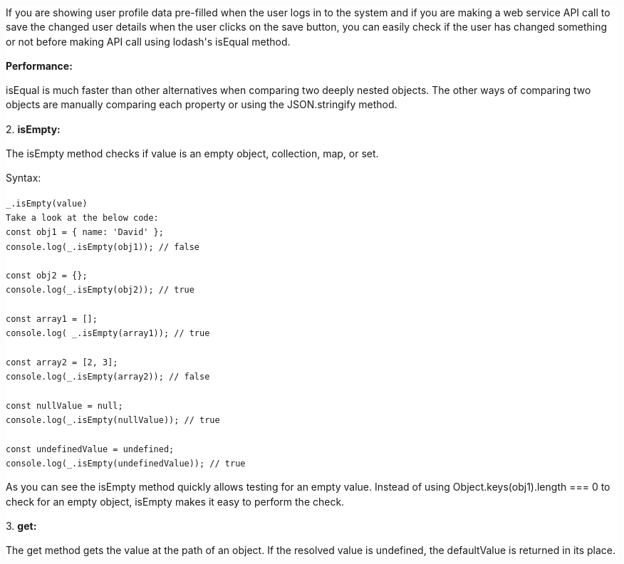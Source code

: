 If you are showing user profile data pre-filled when the user logs in to the system and if you are making a web service API call to save the changed user details when the user clicks on the save button, you can easily check if the user has changed something or not before making API call using lodash's isEqual method.

**Performance:**

isEqual is much faster than other alternatives when comparing two deeply nested objects. The other ways of comparing two objects are manually comparing each property or using the JSON.stringify method.

2\. **isEmpty:**

The isEmpty method checks if value is an empty object, collection, map, or set.

Syntax:

```
_.isEmpty(value)
Take a look at the below code:
const obj1 = { name: 'David' };
console.log(_.isEmpty(obj1)); // false

const obj2 = {};
console.log(_.isEmpty(obj2)); // true

const array1 = [];
console.log( _.isEmpty(array1)); // true

const array2 = [2, 3];
console.log(_.isEmpty(array2)); // false

const nullValue = null;
console.log(_.isEmpty(nullValue)); // true

const undefinedValue = undefined;
console.log(_.isEmpty(undefinedValue)); // true

```

<iframe height="300" style="width: 100%;" scrolling="no" title="lodash isEmpty Demo" src="https://codepen.io/myogeshchavan97/embed/PowLwWG?default-tab=html%2Cresult" frameborder="no" loading="lazy" allowtransparency="true" allowfullscreen="true">
  See the Pen <a href="https://codepen.io/myogeshchavan97/pen/PowLwWG">
  lodash isEmpty Demo</a> by Yogesh (<a href="https://codepen.io/myogeshchavan97">@myogeshchavan97</a>)
  on <a href="https://codepen.io">CodePen</a>.
</iframe>


As you can see the isEmpty method quickly allows testing for an empty value. Instead of using Object.keys(obj1).length === 0 to check for an empty object, isEmpty makes it easy to perform the check.

3\. **get:**

The get method gets the value at the path of an object. If the resolved value is undefined, the defaultValue is returned in its place.
